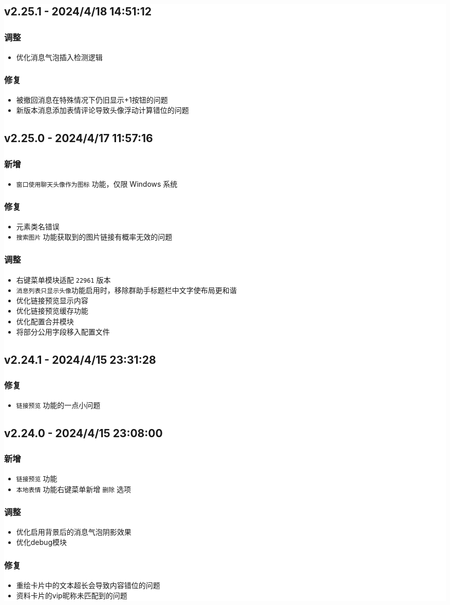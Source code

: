 
## v2.25.1 - 2024/4/18 14:51:12

### 调整

- 优化消息气泡插入检测逻辑

### 修复

- 被撤回消息在特殊情况下仍旧显示+1按钮的问题
- 新版本消息添加表情评论导致头像浮动计算错位的问题

## v2.25.0 - 2024/4/17 11:57:16

### 新增
- `窗口使用聊天头像作为图标` 功能，仅限 Windows 系统

### 修复
- 元素类名错误
- `搜索图片` 功能获取到的图片链接有概率无效的问题

### 调整
- 右键菜单模块适配 `22961` 版本
- `消息列表只显示头像`功能启用时，移除群助手标题栏中文字使布局更和谐
- 优化链接预览显示内容
- 优化链接预览缓存功能
- 优化配置合并模块
- 将部分公用字段移入配置文件

## v2.24.1 - 2024/4/15 23:31:28

### 修复
- `链接预览` 功能的一点小问题

## v2.24.0 - 2024/4/15 23:08:00

### 新增
- `链接预览` 功能
- `本地表情` 功能右键菜单新增 `删除` 选项

### 调整
- 优化启用背景后的消息气泡阴影效果
- 优化debug模块

### 修复
- 重绘卡片中的文本超长会导致内容错位的问题
- 资料卡片的vip昵称未匹配到的问题
